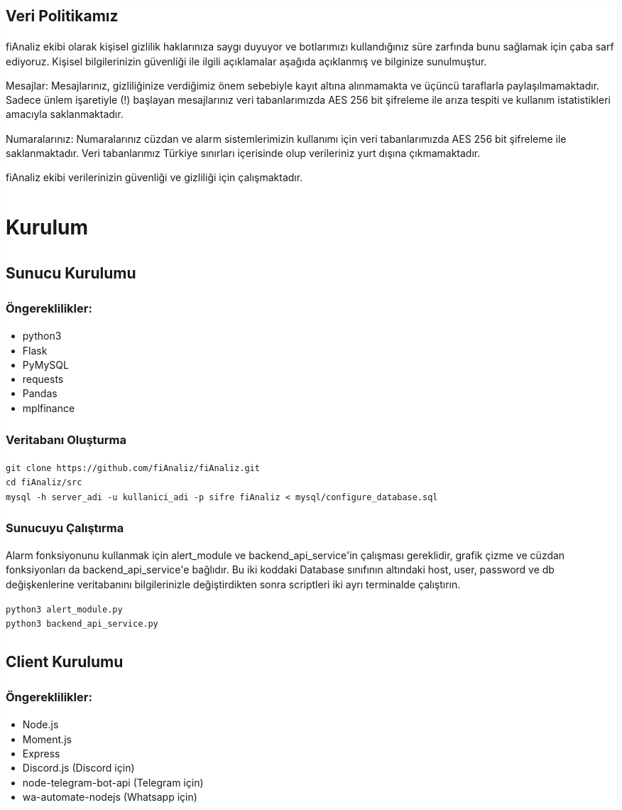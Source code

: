 ## Veri Politikamız

fiAnaliz ekibi olarak kişisel gizlilik haklarınıza saygı duyuyor ve botlarımızı kullandığınız süre zarfında bunu sağlamak için çaba sarf ediyoruz. Kişisel bilgilerinizin güvenliği ile ilgili açıklamalar aşağıda açıklanmış ve bilginize sunulmuştur.

Mesajlar:
Mesajlarınız, gizliliğinize verdiğimiz önem sebebiyle kayıt altına alınmamakta ve üçüncü taraflarla paylaşılmamaktadır. Sadece ünlem işaretiyle (!) başlayan mesajlarınız veri tabanlarımızda AES 256 bit şifreleme ile arıza tespiti ve kullanım istatistikleri amacıyla saklanmaktadır.

Numaralarınız:
Numaralarınız cüzdan ve alarm sistemlerimizin kullanımı için veri tabanlarımızda AES 256 bit şifreleme ile saklanmaktadır. Veri tabanlarımız Türkiye sınırları içerisinde olup verileriniz yurt dışına çıkmamaktadır.

fiAnaliz ekibi verilerinizin güvenliği ve gizliliği için çalışmaktadır.

# Kurulum
## Sunucu Kurulumu
### Öngereklilikler:
* python3
* Flask
* PyMySQL
* requests
* Pandas
* mplfinance

### Veritabanı Oluşturma
```
git clone https://github.com/fiAnaliz/fiAnaliz.git
cd fiAnaliz/src
mysql -h server_adi -u kullanici_adi -p sifre fiAnaliz < mysql/configure_database.sql
```

### Sunucuyu Çalıştırma
Alarm fonksiyonunu kullanmak için alert_module ve backend_api_service'in çalışması gereklidir, grafik çizme ve cüzdan fonksiyonları da backend_api_service'e bağlıdır.
Bu iki koddaki Database sınıfının altındaki host, user, password ve db değişkenlerine veritabanını bilgilerinizle değiştirdikten sonra scriptleri iki ayrı terminalde çalıştırın.

```
python3 alert_module.py
python3 backend_api_service.py
```

## Client Kurulumu
### Öngereklilikler:
* Node.js
* Moment.js
* Express
* Discord.js (Discord için)
* node-telegram-bot-api (Telegram için)
* wa-automate-nodejs (Whatsapp için)
